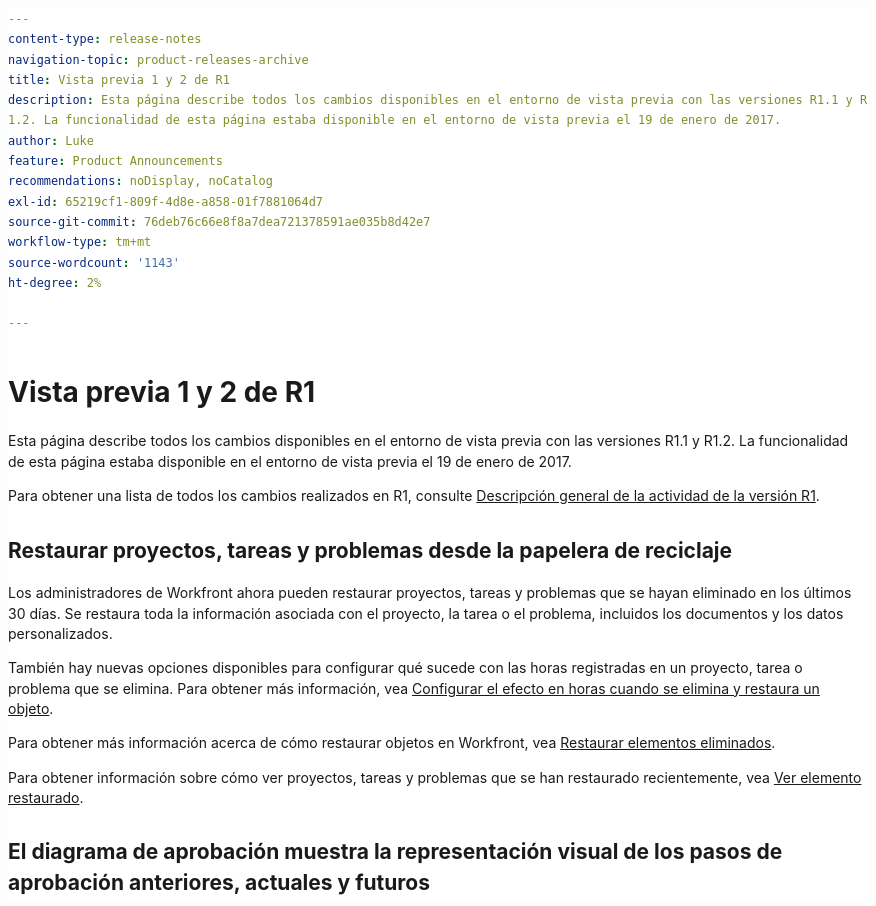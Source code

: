 ```yaml
---
content-type: release-notes
navigation-topic: product-releases-archive
title: Vista previa 1 y 2 de R1
description: Esta página describe todos los cambios disponibles en el entorno de vista previa con las versiones R1.1 y R1.2. La funcionalidad de esta página estaba disponible en el entorno de vista previa el 19 de enero de 2017.
author: Luke
feature: Product Announcements
recommendations: noDisplay, noCatalog
exl-id: 65219cf1-809f-4d8e-a858-01f7881064d7
source-git-commit: 76deb76c66e8f8a7dea721378591ae035b8d42e7
workflow-type: tm+mt
source-wordcount: '1143'
ht-degree: 2%

---
```


# Vista previa 1 y 2 de R1

Esta página describe todos los cambios disponibles en el entorno de vista previa con las versiones R1.1 y R1.2. La funcionalidad de esta página estaba disponible en el entorno de vista previa el 19 de enero de 2017.

Para obtener una lista de todos los cambios realizados en R1, consulte [Descripción general de la actividad de la versión R1](../../../../product-announcements/product-releases/quarterly-release-archive/r1-release-activity/r1-release-activity-overview.md). 

## Restaurar proyectos, tareas y problemas desde la papelera de reciclaje 

Los administradores de Workfront ahora pueden restaurar proyectos, tareas y problemas que se hayan eliminado en los últimos 30 días. Se restaura toda la información asociada con el proyecto, la tarea o el problema, incluidos los documentos y los datos personalizados.

También hay nuevas opciones disponibles para configurar qué sucede con las horas registradas en un proyecto, tarea o problema que se elimina. Para obtener más información, vea [Configurar el efecto en horas cuando se elimina y restaura un objeto](../../../../administration-and-setup/manage-workfront/manage-deleted-items/configure-how-hours-affected-when-obj-deleted-restored.md).

Para obtener más información acerca de cómo restaurar objetos en Workfront, vea [Restaurar elementos eliminados](../../../../administration-and-setup/manage-workfront/manage-deleted-items/restore-deleted-items.md).

Para obtener información sobre cómo ver proyectos, tareas y problemas que se han restaurado recientemente, vea [Ver elemento restaurado](../../../../administration-and-setup/manage-workfront/manage-deleted-items/view-restored-items.md).

## El diagrama de aprobación muestra la representación visual de los pasos de aprobación anteriores, actuales y futuros
